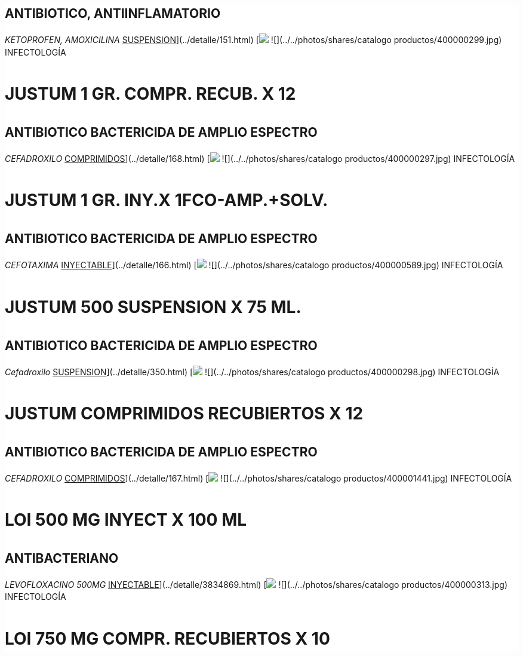 ## ANTIBIOTICO, ANTIINFLAMATORIO
*KETOPROFEN, AMOXICILINA*
[SUSPENSION](8.html#)](../detalle/151.html)
[![](../../photos/shares/Laboratorios/lab_medical.png)
![](../../photos/shares/catalogo productos/400000299.jpg)
INFECTOLOGÍA
# JUSTUM 1 GR. COMPR. RECUB. X 12
## ANTIBIOTICO BACTERICIDA DE AMPLIO ESPECTRO
*CEFADROXILO*
[COMPRIMIDOS](8.html#)](../detalle/168.html)
[![](../../photos/shares/Laboratorios/lab_medical.png)
![](../../photos/shares/catalogo productos/400000297.jpg)
INFECTOLOGÍA
# JUSTUM 1 GR. INY.X 1FCO-AMP.+SOLV.
## ANTIBIOTICO BACTERICIDA DE AMPLIO ESPECTRO
*CEFOTAXIMA*
[INYECTABLE](8.html#)](../detalle/166.html)
[![](../../photos/shares/Laboratorios/lab_medical.png)
![](../../photos/shares/catalogo productos/400000589.jpg)
INFECTOLOGÍA
# JUSTUM 500 SUSPENSION X 75 ML.
## ANTIBIOTICO BACTERICIDA DE AMPLIO ESPECTRO
*Cefadroxilo*
[SUSPENSION](8.html#)](../detalle/350.html)
[![](../../photos/shares/Laboratorios/lab_medical.png)
![](../../photos/shares/catalogo productos/400000298.jpg)
INFECTOLOGÍA
# JUSTUM COMPRIMIDOS RECUBIERTOS X 12
## ANTIBIOTICO BACTERICIDA DE AMPLIO ESPECTRO
*CEFADROXILO*
[COMPRIMIDOS](8.html#)](../detalle/167.html)
[![](../../photos/shares/Laboratorios/lab_medical.png)
![](../../photos/shares/catalogo productos/400001441.jpg)
INFECTOLOGÍA
# LOI 500 MG INYECT X 100 ML
## ANTIBACTERIANO
*LEVOFLOXACINO 500MG*
[INYECTABLE](8.html#)](../detalle/3834869.html)
[![](../../photos/shares/Laboratorios/lab_medical.png)
![](../../photos/shares/catalogo productos/400000313.jpg)
INFECTOLOGÍA
# LOI 750 MG COMPR. RECUBIERTOS X 10